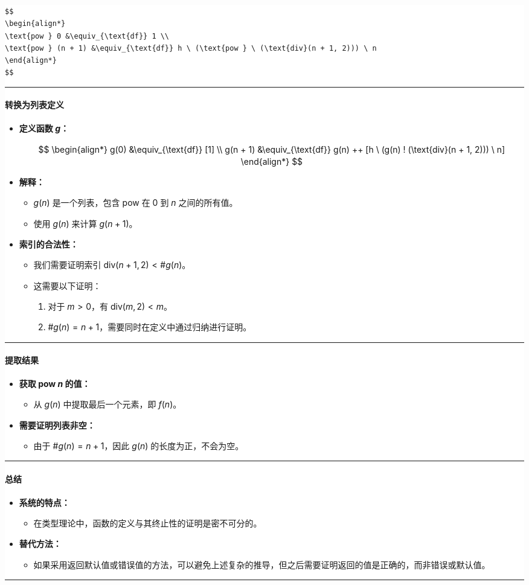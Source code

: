     $$
    \begin{align*}
    \text{pow } 0 &\equiv_{\text{df}} 1 \\
    \text{pow } (n + 1) &\equiv_{\text{df}} h \ (\text{pow } \ (\text{div}(n + 1, 2))) \ n
    \end{align*}
    $$

---

#### **转换为列表定义**

- **定义函数 $g$：**

  $$
  \begin{align*}
  g(0) &\equiv_{\text{df}} [1] \\
  g(n + 1) &\equiv_{\text{df}} g(n) ++ [h \ (g(n) ! (\text{div}(n + 1, 2))) \ n]
  \end{align*}
  $$

- **解释：**

  - $g(n)$ 是一个列表，包含 $\text{pow}$ 在 $0$ 到 $n$ 之间的所有值。

  - 使用 $g(n)$ 来计算 $g(n + 1)$。

- **索引的合法性：**

  - 我们需要证明索引 $\text{div}(n + 1, 2) < \# g(n)$。

  - 这需要以下证明：

    1. 对于 $m > 0$，有 $\text{div}(m, 2) < m$。

    2. $\# g(n) = n + 1$，需要同时在定义中通过归纳进行证明。

---

#### **提取结果**

- **获取 $\text{pow } n$ 的值：**

  - 从 $g(n)$ 中提取最后一个元素，即 $f(n)$。

- **需要证明列表非空：**

  - 由于 $\# g(n) = n + 1$，因此 $g(n)$ 的长度为正，不会为空。

---

#### **总结**

- **系统的特点：**

  - 在类型理论中，函数的定义与其终止性的证明是密不可分的。

- **替代方法：**

  - 如果采用返回默认值或错误值的方法，可以避免上述复杂的推导，但之后需要证明返回的值是正确的，而非错误或默认值。

---
